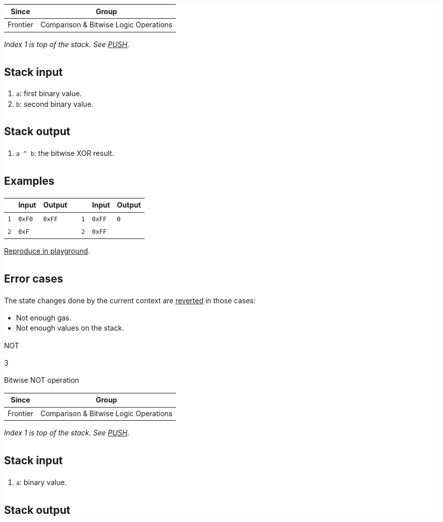 | Since | Group |
| --- | --- |
| Frontier | Comparison & Bitwise Logic Operations |

_Index 1 is top of the stack. See [PUSH](https://www.evm.codes/#60)._

## Stack input

1.  `a`: first binary value.
2.  `b`: second binary value.

## Stack output

1.  `a ^ b`: the bitwise XOR result.

## Examples

|  | Input | Output |  |  | Input | Output |
| --- | --- | --- | --- | --- | --- | --- |
| `1` | `0xF0` | `0xFF` |  | `1` | `0xFF` | `0` |
| `2` | `0xF` |  |  | `2` | `0xFF` |  |

[Reproduce in playground](https://www.evm.codes/playground?unit=Wei&codeType=Mnemonic&code=%27z1~~0wyyz2~F~Fw%27~yPUSH1%200xFz%2F%2F%20Example%20y%5CnwyXOR%01wyz~_).

## Error cases

The state changes done by the current context are [reverted](https://www.evm.codes/#FD) in those cases:

-   Not enough gas.
-   Not enough values on the stack.

NOT

3

Bitwise NOT operation

| Since | Group |
| --- | --- |
| Frontier | Comparison & Bitwise Logic Operations |

_Index 1 is top of the stack. See [PUSH](https://www.evm.codes/#60)._

## Stack input

1.  `a`: binary value.

## Stack output

